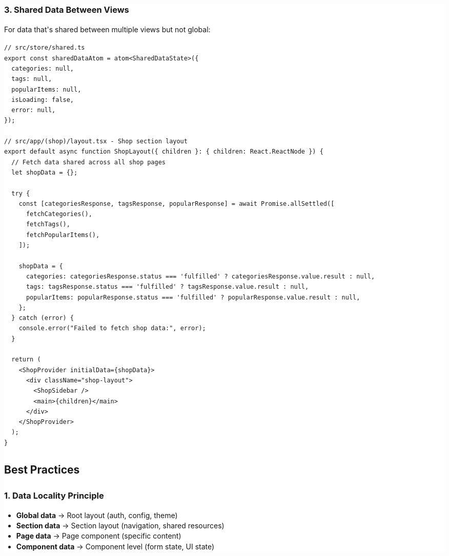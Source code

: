 ### 3. Shared Data Between Views

For data that's shared between multiple views but not global:

```tsx
// src/store/shared.ts
export const sharedDataAtom = atom<SharedDataState>({
  categories: null,
  tags: null,
  popularItems: null,
  isLoading: false,
  error: null,
});

// src/app/(shop)/layout.tsx - Shop section layout
export default async function ShopLayout({ children }: { children: React.ReactNode }) {
  // Fetch data shared across all shop pages
  let shopData = {};
  
  try {
    const [categoriesResponse, tagsResponse, popularResponse] = await Promise.allSettled([
      fetchCategories(),
      fetchTags(),
      fetchPopularItems(),
    ]);
    
    shopData = {
      categories: categoriesResponse.status === 'fulfilled' ? categoriesResponse.value.result : null,
      tags: tagsResponse.status === 'fulfilled' ? tagsResponse.value.result : null,
      popularItems: popularResponse.status === 'fulfilled' ? popularResponse.value.result : null,
    };
  } catch (error) {
    console.error("Failed to fetch shop data:", error);
  }

  return (
    <ShopProvider initialData={shopData}>
      <div className="shop-layout">
        <ShopSidebar />
        <main>{children}</main>
      </div>
    </ShopProvider>
  );
}
```

## Best Practices

### 1. Data Locality Principle
- **Global data** → Root layout (auth, config, theme)
- **Section data** → Section layout (navigation, shared resources)
- **Page data** → Page component (specific content)
- **Component data** → Component level (form state, UI state)
